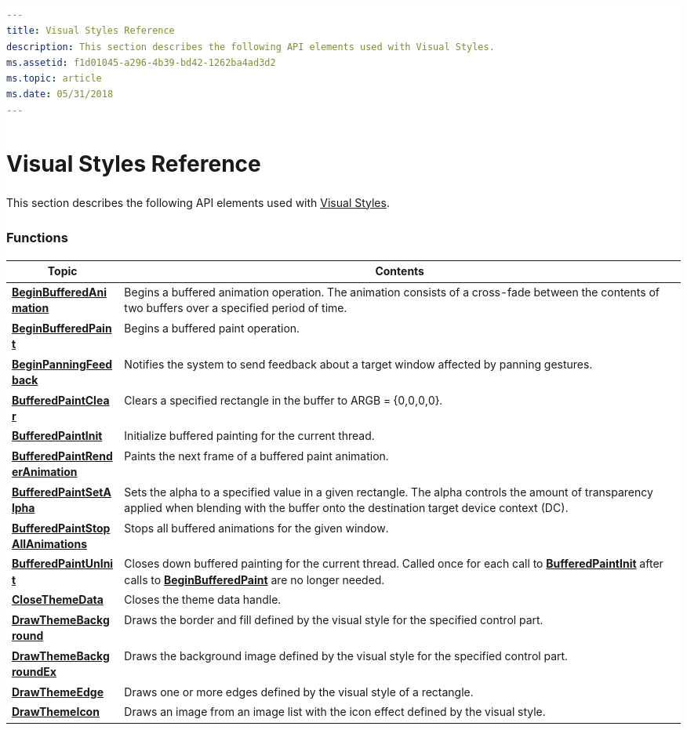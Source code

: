 ```yaml
---
title: Visual Styles Reference
description: This section describes the following API elements used with Visual Styles.
ms.assetid: f1d01045-a296-4b39-bd42-1262ba4ad3d2
ms.topic: article
ms.date: 05/31/2018
---
```


# Visual Styles Reference

This section describes the following API elements used with [Visual Styles](themes-overview.md).

### Functions



| Topic                                                                                  | Contents                                                                                                                                                                                                                           |
|----------------------------------------------------------------------------------------|------------------------------------------------------------------------------------------------------------------------------------------------------------------------------------------------------------------------------------|
| [**BeginBufferedAnimation**](/windows/desktop/api/Uxtheme/nf-uxtheme-beginbufferedanimation)                               | Begins a buffered animation operation. The animation consists of a cross-fade between the contents of two buffers over a specified period of time. <br/>                                                                     |
| [**BeginBufferedPaint**](/windows/desktop/api/Uxtheme/nf-uxtheme-beginbufferedpaint)                                       | Begins a buffered paint operation.<br/>                                                                                                                                                                                      |
| [**BeginPanningFeedback**](/windows/desktop/api/Uxtheme/nf-uxtheme-beginpanningfeedback)                                   | Notifies the system to send feedback about a target window affected by panning gestures. <br/>                                                                                                                               |
| [**BufferedPaintClear**](/windows/desktop/api/Uxtheme/nf-uxtheme-bufferedpaintclear)                                       | Clears a specified rectangle in the buffer to ARGB = {0,0,0,0}.<br/>                                                                                                                                                         |
| [**BufferedPaintInit**](/windows/desktop/api/Uxtheme/nf-uxtheme-bufferedpaintinit)                                         | Initialize buffered painting for the current thread.<br/>                                                                                                                                                                    |
| [**BufferedPaintRenderAnimation**](/windows/desktop/api/Uxtheme/nf-uxtheme-bufferedpaintrenderanimation)                   | Paints the next frame of a buffered paint animation.<br/>                                                                                                                                                                    |
| [**BufferedPaintSetAlpha**](/windows/desktop/api/Uxtheme/nf-uxtheme-bufferedpaintsetalpha)                                 | Sets the alpha to a specified value in a given rectangle. The alpha controls the amount of transparency applied when blending with the buffer onto the destination target device context (DC). <br/>                         |
| [**BufferedPaintStopAllAnimations**](/windows/desktop/api/Uxtheme/nf-uxtheme-bufferedpaintstopallanimations)               | Stops all buffered animations for the given window.<br/>                                                                                                                                                                     |
| [**BufferedPaintUnInit**](/windows/desktop/api/Uxtheme/nf-uxtheme-bufferedpaintuninit)                                     | Closes down buffered painting for the current thread. Called once for each call to [**BufferedPaintInit**](/windows/desktop/api/Uxtheme/nf-uxtheme-bufferedpaintinit) after calls to [**BeginBufferedPaint**](/windows/desktop/api/Uxtheme/nf-uxtheme-beginbufferedpaint) are no longer needed.<br/> |
| [**CloseThemeData**](/windows/desktop/api/Uxtheme/nf-uxtheme-closethemedata)                                               | Closes the theme data handle.<br/>                                                                                                                                                                                           |
| [**DrawThemeBackground**](/windows/desktop/api/Uxtheme/nf-uxtheme-drawthemebackground)                                     | Draws the border and fill defined by the visual style for the specified control part.<br/>                                                                                                                                   |
| [**DrawThemeBackgroundEx**](/windows/desktop/api/Uxtheme/nf-uxtheme-drawthemebackgroundex)                                 | Draws the background image defined by the visual style for the specified control part.<br/>                                                                                                                                  |
| [**DrawThemeEdge**](/windows/desktop/api/Uxtheme/nf-uxtheme-drawthemeedge)                                                 | Draws one or more edges defined by the visual style of a rectangle.<br/>                                                                                                                                                     |
| [**DrawThemeIcon**](/windows/desktop/api/Uxtheme/nf-uxtheme-drawthemeicon)                                                 | Draws an image from an image list with the icon effect defined by the visual style.<br/>                                                                                                                                     |